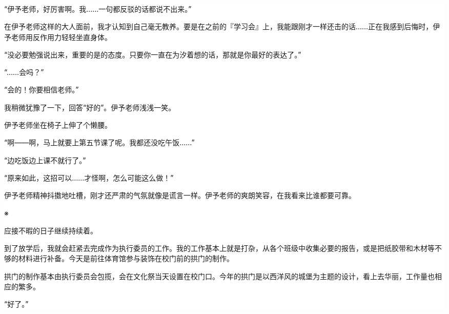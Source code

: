 “伊予老师，好厉害啊。我……一句都反驳的话都说不出来。”

在伊予老师这样的大人面前，我才认知到自己毫无教养。要是在之前的『学习会』上，我能跟刚才一样还击的话……正在我感到后悔时，伊予老师用反作用力轻轻坐直身体。

“没必要勉强说出来，重要的是的态度。只要你一直在为汐着想的话，那就是你最好的表达了。”

“……会吗？”

“会的！你要相信老师。”

我稍微犹豫了一下，回答“好的”。伊予老师浅浅一笑。

伊予老师坐在椅子上伸了个懒腰。

“啊——啊，马上就要上第五节课了呢。我都还没吃午饭……”

“边吃饭边上课不就行了。”

“原来如此，这招可以……才怪啊，怎么可能这么做！”

伊予老师精神抖擞地吐槽，刚才还严肃的气氛就像是谎言一样。伊予老师的爽朗笑容，在我看来比谁都要可靠。

※

应接不暇的日子继续持续着。

到了放学后，我就会赶紧去完成作为执行委员的工作。我的工作基本上就是打杂，从各个班级中收集必要的报告，或是把纸胶带和木材等不够的材料进行补备。今天是前往体育馆参与装饰在校门前的拱门的制作。

拱门的制作基本由执行委员会包揽，会在文化祭当天设置在校门口。今年的拱门是以西洋风的城堡为主题的设计，看上去华丽，工作量也相应的繁多。

“好了。”

